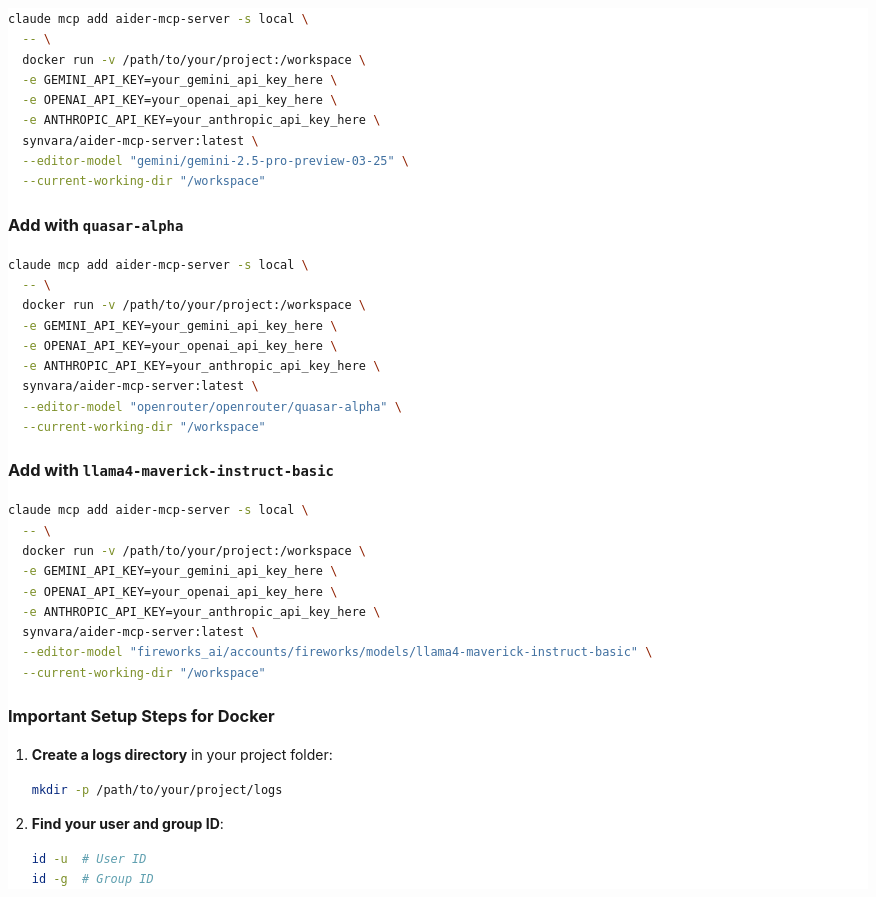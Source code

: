 ```bash
claude mcp add aider-mcp-server -s local \
  -- \
  docker run -v /path/to/your/project:/workspace \
  -e GEMINI_API_KEY=your_gemini_api_key_here \
  -e OPENAI_API_KEY=your_openai_api_key_here \
  -e ANTHROPIC_API_KEY=your_anthropic_api_key_here \
  synvara/aider-mcp-server:latest \
  --editor-model "gemini/gemini-2.5-pro-preview-03-25" \
  --current-working-dir "/workspace"
```

### Add with `quasar-alpha`

```bash
claude mcp add aider-mcp-server -s local \
  -- \
  docker run -v /path/to/your/project:/workspace \
  -e GEMINI_API_KEY=your_gemini_api_key_here \
  -e OPENAI_API_KEY=your_openai_api_key_here \
  -e ANTHROPIC_API_KEY=your_anthropic_api_key_here \
  synvara/aider-mcp-server:latest \
  --editor-model "openrouter/openrouter/quasar-alpha" \
  --current-working-dir "/workspace"
```

### Add with `llama4-maverick-instruct-basic`

```bash
claude mcp add aider-mcp-server -s local \
  -- \
  docker run -v /path/to/your/project:/workspace \
  -e GEMINI_API_KEY=your_gemini_api_key_here \
  -e OPENAI_API_KEY=your_openai_api_key_here \
  -e ANTHROPIC_API_KEY=your_anthropic_api_key_here \
  synvara/aider-mcp-server:latest \
  --editor-model "fireworks_ai/accounts/fireworks/models/llama4-maverick-instruct-basic" \
  --current-working-dir "/workspace"
```

### Important Setup Steps for Docker

1. **Create a logs directory** in your project folder:

   ```bash
   mkdir -p /path/to/your/project/logs
   ```

2. **Find your user and group ID**:

   ```bash
   id -u  # User ID
   id -g  # Group ID
   ```
